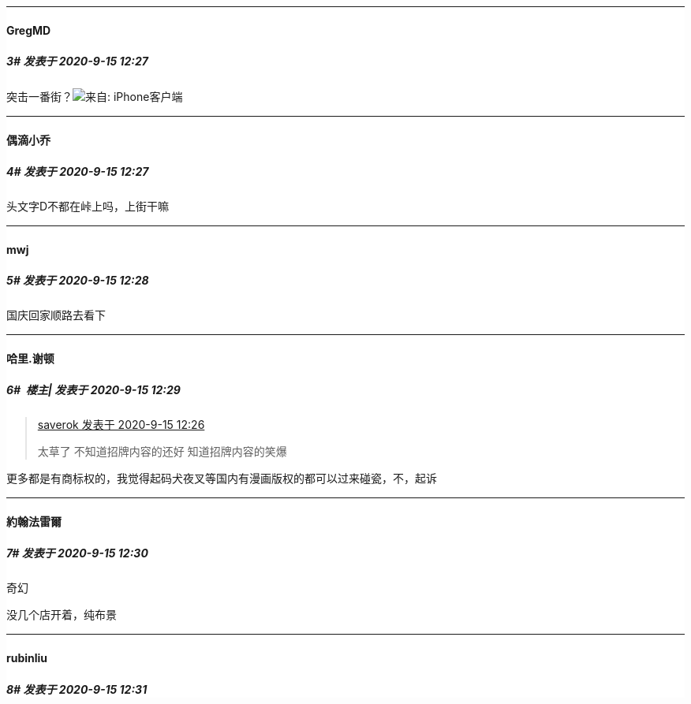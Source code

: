 
-----

####  GregMD  
##### 3#       发表于 2020-9-15 12:27


突击一番街？<img src="https://static.saraba1st.com/image/smiley/face2017/053.png" referrerpolicy="no-referrer">来自: iPhone客户端


-----

####  偶滴小乔  
##### 4#       发表于 2020-9-15 12:27


头文字D不都在峠上吗，上街干嘛


-----

####  mwj  
##### 5#       发表于 2020-9-15 12:28


国庆回家顺路去看下


-----

####  哈里.谢顿  
##### 6#         楼主| 发表于 2020-9-15 12:29


<blockquote><a href="httphttps://bbs.saraba1st.com/2b/forum.php?mod=redirect&amp;goto=findpost&amp;pid=48741484&amp;ptid=1959974" target="_blank">saverok 发表于 2020-9-15 12:26</a>

太草了 不知道招牌内容的还好 知道招牌内容的笑爆</blockquote>
更多都是有商标权的，我觉得起码犬夜叉等国内有漫画版权的都可以过来碰瓷，不，起诉


-----

####  約翰法雷爾  
##### 7#       发表于 2020-9-15 12:30


奇幻


没几个店开着，纯布景


-----

####  rubinliu  
##### 8#       发表于 2020-9-15 12:31

